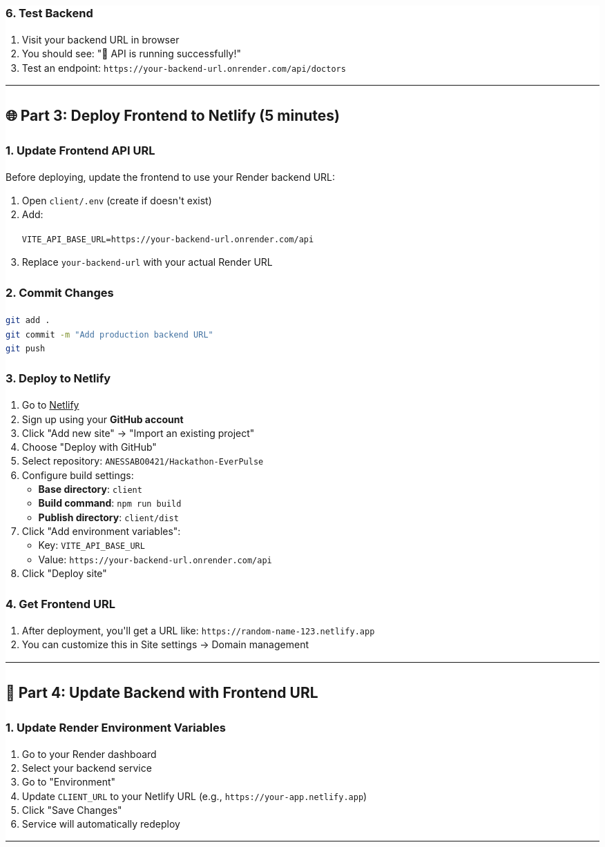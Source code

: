 ### 6. Test Backend
1. Visit your backend URL in browser
2. You should see: "🚀 API is running successfully!"
3. Test an endpoint: `https://your-backend-url.onrender.com/api/doctors`

---

## 🌐 Part 3: Deploy Frontend to Netlify (5 minutes)

### 1. Update Frontend API URL
Before deploying, update the frontend to use your Render backend URL:

1. Open `client/.env` (create if doesn't exist)
2. Add:
   ```
   VITE_API_BASE_URL=https://your-backend-url.onrender.com/api
   ```
3. Replace `your-backend-url` with your actual Render URL

### 2. Commit Changes
```bash
git add .
git commit -m "Add production backend URL"
git push
```

### 3. Deploy to Netlify
1. Go to [Netlify](https://www.netlify.com)
2. Sign up using your **GitHub account**
3. Click "Add new site" → "Import an existing project"
4. Choose "Deploy with GitHub"
5. Select repository: `ANESSABO0421/Hackathon-EverPulse`
6. Configure build settings:
   - **Base directory**: `client`
   - **Build command**: `npm run build`
   - **Publish directory**: `client/dist`
7. Click "Add environment variables":
   - Key: `VITE_API_BASE_URL`
   - Value: `https://your-backend-url.onrender.com/api`
8. Click "Deploy site"

### 4. Get Frontend URL
1. After deployment, you'll get a URL like: `https://random-name-123.netlify.app`
2. You can customize this in Site settings → Domain management

---

## 🔄 Part 4: Update Backend with Frontend URL

### 1. Update Render Environment Variables
1. Go to your Render dashboard
2. Select your backend service
3. Go to "Environment"
4. Update `CLIENT_URL` to your Netlify URL (e.g., `https://your-app.netlify.app`)
5. Click "Save Changes"
6. Service will automatically redeploy

---